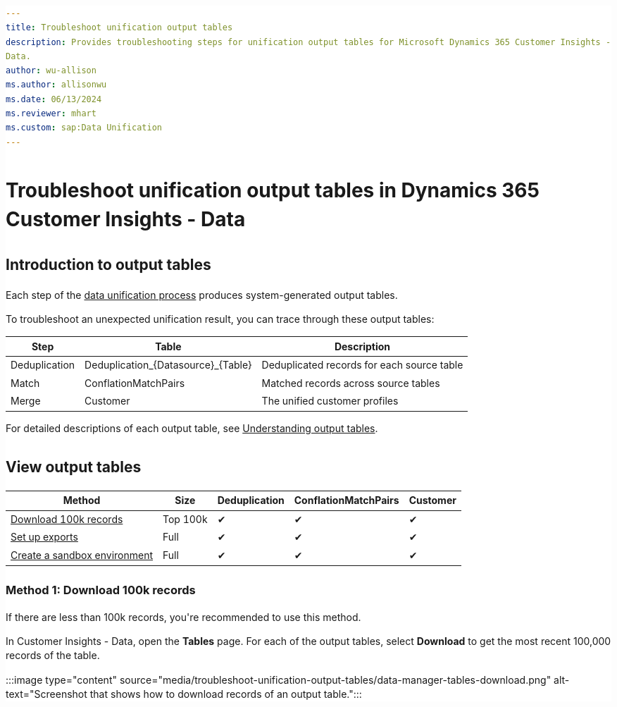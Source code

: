 ```yaml
---
title: Troubleshoot unification output tables
description: Provides troubleshooting steps for unification output tables for Microsoft Dynamics 365 Customer Insights - Data.
author: wu-allison
ms.author: allisonwu
ms.date: 06/13/2024
ms.reviewer: mhart
ms.custom: sap:Data Unification
---
```

# Troubleshoot unification output tables in Dynamics 365 Customer Insights - Data

## Introduction to output tables

Each step of the [data unification process](/dynamics365/customer-insights/data/data-unification#data-unification-process) produces system-generated output tables.

To troubleshoot an unexpected unification result, you can trace through these output tables:

|Step|Table|Description|
|----|-----|-----------|
|Deduplication|Deduplication_{Datasource}_{Table}|Deduplicated records for each source table|
|Match|ConflationMatchPairs|Matched records across source tables|
|Merge|Customer|The unified customer profiles|

For detailed descriptions of each output table, see [Understanding output tables](#understanding-output-tables).

## View output tables

|Method|Size|Deduplication|ConflationMatchPairs|Customer|
|------|------------|-------------|--------------------|--------|
|[Download 100k records](#method-1-download-100k-records)|Top 100k|✔|✔|✔|
|[Set up exports](#method-2-set-up-exports)|Full|✔|✔|✔|
|[Create a sandbox environment](#method-3-create-a-sandbox-environment)|Full|✔|✔|✔|

### Method 1: Download 100k records

If there are less than 100k records, you're recommended to use this method.

In Customer Insights - Data, open the **Tables** page. For each of the output tables, select **Download** to get the most recent 100,000 records of the table.

:::image type="content" source="media/troubleshoot-unification-output-tables/data-manager-tables-download.png" alt-text="Screenshot that shows how to download records of an output table.":::

